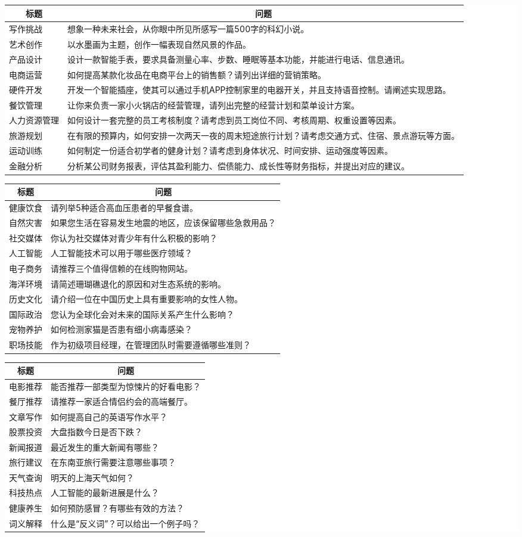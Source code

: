 | 标题 | 问题 |
| --- | --- |
| 写作挑战 | 想象一种未来社会，从你眼中所见所感写一篇500字的科幻小说。 |
| 艺术创作 | 以水墨画为主题，创作一幅表现自然风景的作品。 |
| 产品设计 | 设计一款智能手表，要求具备测量心率、步数、睡眠等基本功能，并能进行电话、信息通讯。 |
| 电商运营 | 如何提高某款化妆品在电商平台上的销售额？请列出详细的营销策略。 |
| 硬件开发 | 开发一个智能插座，使其可以通过手机APP控制家里的电器开关，并且支持语音控制。请阐述实现思路。 |
| 餐饮管理 | 让你来负责一家小火锅店的经营管理，请列出完整的经营计划和菜单设计方案。 |
| 人力资源管理 | 如何设计一套完整的员工考核制度？请考虑到员工岗位不同、考核周期、权重设置等因素。 |
| 旅游规划 | 在有限的预算内，如何安排一次两天一夜的周末短途旅行计划？请考虑交通方式、住宿、景点游玩等方面。 |
| 运动训练 | 如何制定一份适合初学者的健身计划？请考虑到身体状况、时间安排、运动强度等因素。 |
| 金融分析 | 分析某公司财务报表，评估其盈利能力、偿债能力、成长性等财务指标，并提出对应的建议。 |

|标题|问题|
|----|----|
|健康饮食|请列举5种适合高血压患者的早餐食谱。|
|自然灾害|如果您生活在容易发生地震的地区，应该保留哪些急救用品？|
|社交媒体|你认为社交媒体对青少年有什么积极的影响？|
|人工智能|人工智能技术可以用于哪些医疗领域？|
|电子商务|请推荐三个值得信赖的在线购物网站。|
|海洋环境|请简述珊瑚礁退化的原因和对生态系统的影响。|
|历史文化|请介绍一位在中国历史上具有重要影响的女性人物。|
|国际政治|您认为全球化会对未来的国际关系产生什么影响？|
|宠物养护|如何检测家猫是否患有细小病毒感染？|
|职场技能|作为初级项目经理，在管理团队时需要遵循哪些准则？|

|标题|问题|
|----|----|
|电影推荐|能否推荐一部类型为惊悚片的好看电影？|
|餐厅推荐|请推荐一家适合情侣约会的高端餐厅。|
|文章写作|如何提高自己的英语写作水平？|
|股票投资|大盘指数今日是否下跌？|
|新闻报道|最近发生的重大新闻有哪些？|
|旅行建议|在东南亚旅行需要注意哪些事项？|
|天气查询|明天的上海天气如何？|
|科技热点|人工智能的最新进展是什么？|
|健康养生|如何预防感冒？有哪些有效的方法？|
|词义解释|什么是“反义词”？可以给出一个例子吗？|
